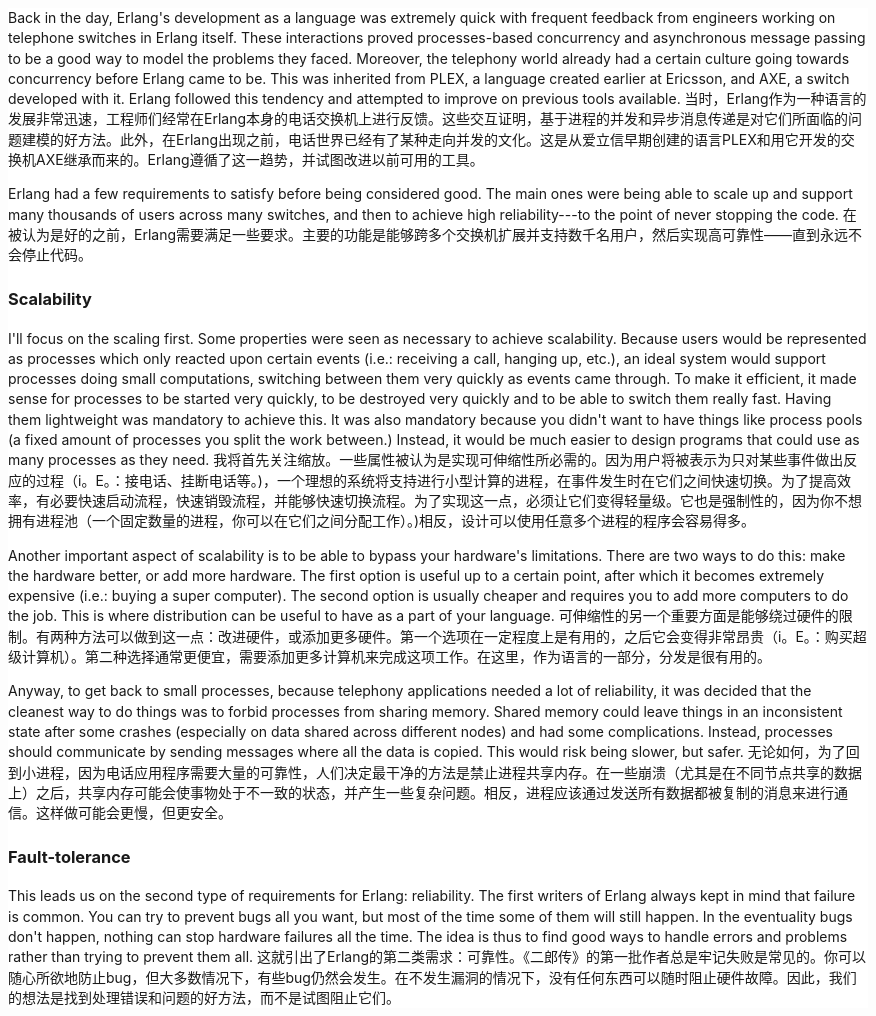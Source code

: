 Back in the day, Erlang's development as a language was extremely quick with frequent feedback from engineers working on telephone switches in Erlang itself. These interactions proved processes-based concurrency and asynchronous message passing to be a good way to model the problems they faced. Moreover, the telephony world already had a certain culture going towards concurrency before Erlang came to be. This was inherited from PLEX, a language created earlier at Ericsson, and AXE, a switch developed with it. Erlang followed this tendency and attempted to improve on previous tools available.
当时，Erlang作为一种语言的发展非常迅速，工程师们经常在Erlang本身的电话交换机上进行反馈。这些交互证明，基于进程的并发和异步消息传递是对它们所面临的问题建模的好方法。此外，在Erlang出现之前，电话世界已经有了某种走向并发的文化。这是从爱立信早期创建的语言PLEX和用它开发的交换机AXE继承而来的。Erlang遵循了这一趋势，并试图改进以前可用的工具。

Erlang had a few requirements to satisfy before being considered good. The main ones were being able to scale up and support many thousands of users across many switches, and then to achieve high reliability---to the point of never stopping the code.
在被认为是好的之前，Erlang需要满足一些要求。主要的功能是能够跨多个交换机扩展并支持数千名用户，然后实现高可靠性——直到永远不会停止代码。

### Scalability

I'll focus on the scaling first. Some properties were seen as necessary to achieve scalability. Because users would be represented as processes which only reacted upon certain events (i.e.: receiving a call, hanging up, etc.), an ideal system would support processes doing small computations, switching between them very quickly as events came through. To make it efficient, it made sense for processes to be started very quickly, to be destroyed very quickly and to be able to switch them really fast. Having them lightweight was mandatory to achieve this. It was also mandatory because you didn't want to have things like process pools (a fixed amount of processes you split the work between.) Instead, it would be much easier to design programs that could use as many processes as they need.
我将首先关注缩放。一些属性被认为是实现可伸缩性所必需的。因为用户将被表示为只对某些事件做出反应的过程（i。E。：接电话、挂断电话等。)，一个理想的系统将支持进行小型计算的进程，在事件发生时在它们之间快速切换。为了提高效率，有必要快速启动流程，快速销毁流程，并能够快速切换流程。为了实现这一点，必须让它们变得轻量级。它也是强制性的，因为你不想拥有进程池（一个固定数量的进程，你可以在它们之间分配工作）。)相反，设计可以使用任意多个进程的程序会容易得多。

Another important aspect of scalability is to be able to bypass your hardware's limitations. There are two ways to do this: make the hardware better, or add more hardware. The first option is useful up to a certain point, after which it becomes extremely expensive (i.e.: buying a super computer). The second option is usually cheaper and requires you to add more computers to do the job. This is where distribution can be useful to have as a part of your language.
可伸缩性的另一个重要方面是能够绕过硬件的限制。有两种方法可以做到这一点：改进硬件，或添加更多硬件。第一个选项在一定程度上是有用的，之后它会变得非常昂贵（i。E。：购买超级计算机）。第二种选择通常更便宜，需要添加更多计算机来完成这项工作。在这里，作为语言的一部分，分发是很有用的。

Anyway, to get back to small processes, because telephony applications needed a lot of reliability, it was decided that the cleanest way to do things was to forbid processes from sharing memory. Shared memory could leave things in an inconsistent state after some crashes (especially on data shared across different nodes) and had some complications. Instead, processes should communicate by sending messages where all the data is copied. This would risk being slower, but safer.
无论如何，为了回到小进程，因为电话应用程序需要大量的可靠性，人们决定最干净的方法是禁止进程共享内存。在一些崩溃（尤其是在不同节点共享的数据上）之后，共享内存可能会使事物处于不一致的状态，并产生一些复杂问题。相反，进程应该通过发送所有数据都被复制的消息来进行通信。这样做可能会更慢，但更安全。

### Fault-tolerance

This leads us on the second type of requirements for Erlang: reliability. The first writers of Erlang always kept in mind that failure is common. You can try to prevent bugs all you want, but most of the time some of them will still happen. In the eventuality bugs don't happen, nothing can stop hardware failures all the time. The idea is thus to find good ways to handle errors and problems rather than trying to prevent them all.
这就引出了Erlang的第二类需求：可靠性。《二郎传》的第一批作者总是牢记失败是常见的。你可以随心所欲地防止bug，但大多数情况下，有些bug仍然会发生。在不发生漏洞的情况下，没有任何东西可以随时阻止硬件故障。因此，我们的想法是找到处理错误和问题的好方法，而不是试图阻止它们。
